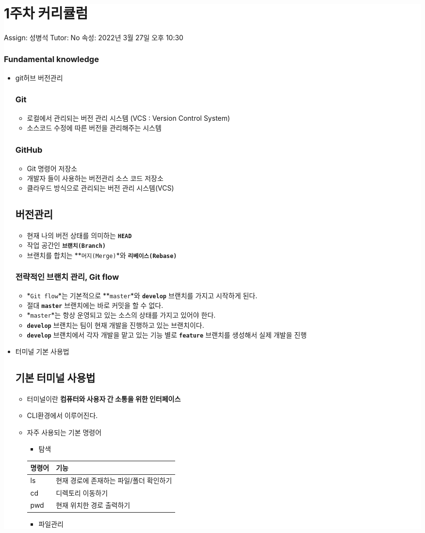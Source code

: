 # 1주차 커리큘럼

Assign: 성병석
Tutor: No
속성: 2022년 3월 27일 오후 10:30

### Fundamental knowledge

- git허브 버전관리
    
    ### Git
    
    - 로컬에서 관리되는 버전 관리 시스템 (VCS : Version Control System)
    - 소스코드 수정에 따른 버전을 관리해주는 시스템
    
    ### GitHub
    
    - Git 명령어 저장소
    - 개발자 들이 사용하는 버전관리 소스 코드 저장소
    - 클라우드 방식으로 관리되는 버전 관리 시스템(VCS)
    
    ## 버전관리
    
    - 현재 나의 버전 상태를 의미하는 **`HEAD`**
    - 작업 공간인 **`브랜치(Branch)`**
    - 브랜치를 합치는 **`머지(Merge)`*와 **`리베이스(Rebase)`**
    
    ### 전략적인 브랜치 관리, Git flow
    
    - *`Git flow`*는 기본적으로 **`master`*와 **`develop`** 브랜치를 가지고 시작하게 된다.
    - 절대 **`master`** 브랜치에는 바로 커밋을 할 수 없다.
    - *`master`*는 항상 운영되고 있는 소스의 상태를 가지고 있어야 한다.
    - **`develop`** 브랜치는 팀이 현재 개발을 진행하고 있는 브랜치이다.
    - **`develop`** 브랜치에서 각자 개발을 맡고 있는 기능 별로 **`feature`** 브랜치를 생성해서 실제 개발을 진행
    
- 터미널 기본 사용법
    
    ## 기본 터미널 사용법
    
    - 터미널이란 **컴퓨터와 사용자 간 소통을 위한 인터페이스**
    - CLI환경에서 이루어진다.
    - 자주 사용되는 기본 명령어
        - 탐색
        
        | 명령어 | 기능 |
        | --- | --- |
        | ls | 현재 경로에 존재하는 파일/폴더 확인하기 |
        | cd | 디렉토리 이동하기 |
        | pwd | 현재 위치한 경로 출력하기 |
        - 파일관리
        